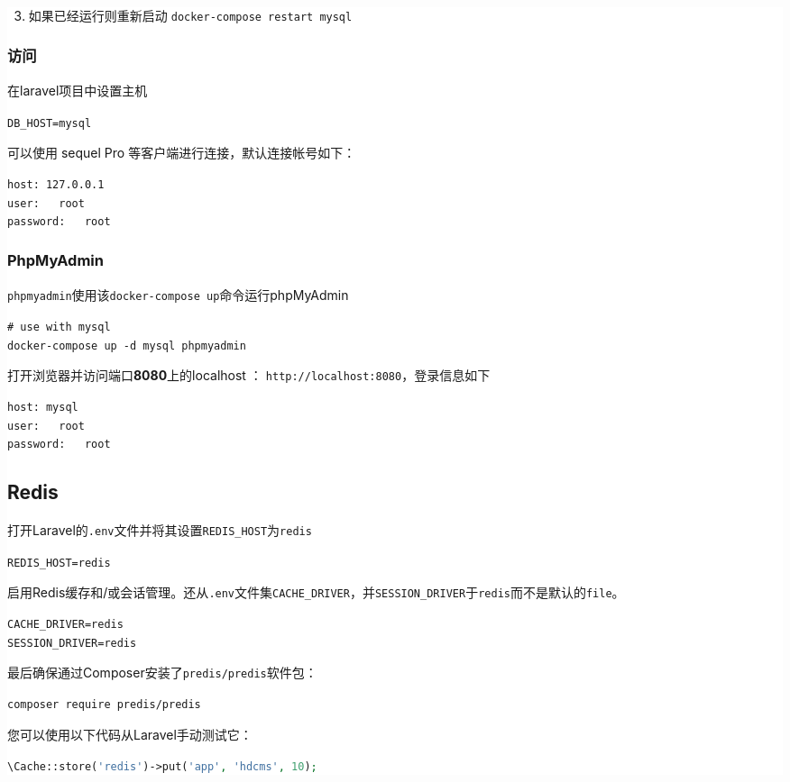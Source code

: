 3. 如果已经运行则重新启动 `docker-compose restart mysql`


### 访问

在laravel项目中设置主机

```env
DB_HOST=mysql
```

可以使用 sequel Pro 等客户端进行连接，默认连接帐号如下：

```
host: 127.0.0.1
user:	root
password:	root
```

### PhpMyAdmin

`phpmyadmin`使用该`docker-compose up`命令运行phpMyAdmin 

```
# use with mysql
docker-compose up -d mysql phpmyadmin
```

打开浏览器并访问端口**8080**上的localhost ： `http://localhost:8080`，登录信息如下

```
host: mysql
user:	root
password:	root
```

## Redis

打开Laravel的`.env`文件并将其设置`REDIS_HOST`为`redis`

```env
REDIS_HOST=redis
```

启用Redis缓存和/或会话管理。还从`.env`文件集`CACHE_DRIVER`，并`SESSION_DRIVER`于`redis`而不是默认的`file`。

```env
CACHE_DRIVER=redis
SESSION_DRIVER=redis
```

最后确保通过Composer安装了`predis/predis`软件包：

```bash
composer require predis/predis
```

您可以使用以下代码从Laravel手动测试它：

```php
\Cache::store('redis')->put('app', 'hdcms', 10);
```
